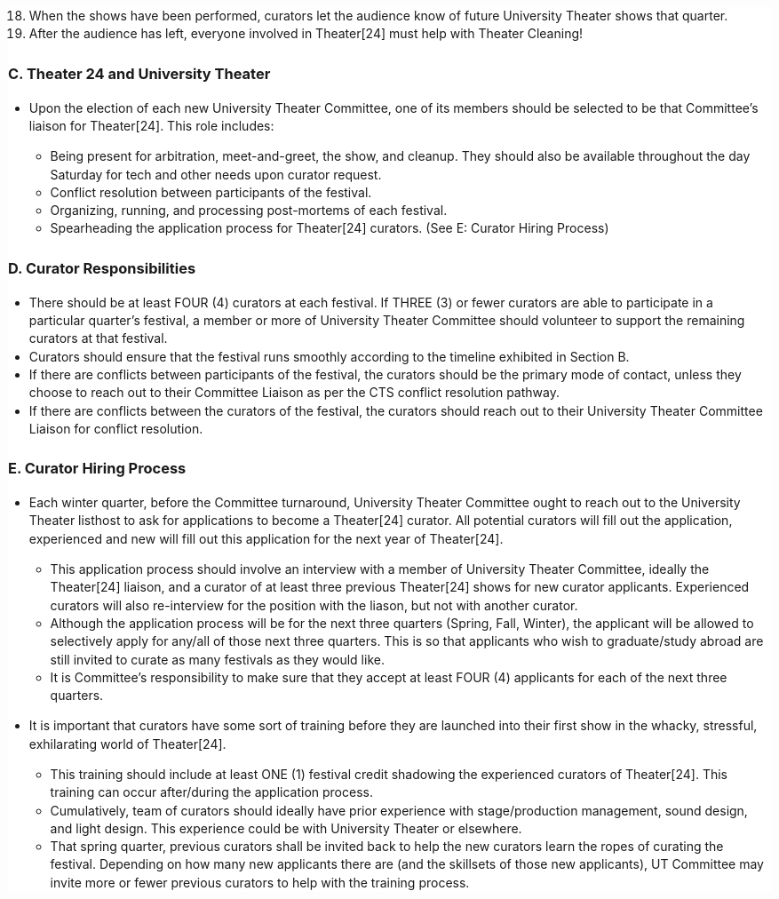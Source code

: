 18. When the shows have been performed, curators let the audience know of future University Theater shows that quarter.
19. After the audience has left, everyone involved in Theater[24] must help with Theater Cleaning!

### C. Theater 24 and University Theater

* Upon the election of each new University Theater Committee, one of its members should be selected to be that Committee’s liaison for Theater[24]. This role includes:

  *  Being present for arbitration, meet-and-greet, the show, and cleanup. They should also be available throughout the day Saturday for tech and other needs upon curator request.
  *  Conflict resolution between participants of the festival.
  *  Organizing, running, and processing post-mortems of each festival.
  *  Spearheading the application process for Theater[24] curators. (See E: Curator Hiring Process)

### D. Curator Responsibilities

* There should be at least FOUR (4) curators at each festival. If THREE (3) or fewer curators are able to participate in a particular quarter’s festival, a member or more of University Theater Committee should volunteer to support the remaining curators at that festival.
* Curators should ensure that the festival runs smoothly according to the timeline exhibited in Section B.
* If there are conflicts between participants of the festival, the curators should be the primary mode of contact, unless they choose to reach out to their Committee Liaison as per the CTS conflict resolution pathway.
* If there are conflicts between the curators of the festival, the curators should reach out to their University Theater Committee Liaison for conflict resolution.

### E. Curator Hiring Process

* Each winter quarter, before the Committee turnaround, University Theater Committee ought to reach out to the University Theater listhost to ask for applications to become a Theater[24] curator. All potential curators will fill out the application, experienced and new will fill out this application for the next year of Theater[24].

    * This application process should involve an interview with a member of University Theater Committee, ideally the Theater[24] liaison, and a curator of at least three previous Theater[24] shows for new curator applicants. Experienced curators will also re-interview for the position with the liason, but not with another curator.
    * Although the application process will be for the next three quarters (Spring, Fall, Winter), the applicant will be allowed to selectively apply for any/all of those next three quarters. This is so that applicants who wish to graduate/study abroad are still invited to curate as many festivals as they would like.
    * It is Committee’s responsibility to make sure that they accept at least FOUR (4) applicants for each of the next three quarters.
* It is important that curators have some sort of training before they are launched into their first show in the whacky, stressful, exhilarating world of Theater[24].

    * This training should include at least ONE (1) festival credit shadowing the experienced curators of Theater[24]. This training can occur after/during the application process.
    * Cumulatively, team of curators should ideally have prior experience with stage/production management, sound design, and light design. This experience could be with University Theater or elsewhere.
    * That spring quarter, previous curators shall be invited back to help the new curators learn the ropes of curating the festival. Depending on how many new applicants there are (and the skillsets of those new applicants), UT Committee may invite more or fewer previous curators to help with the training process.
